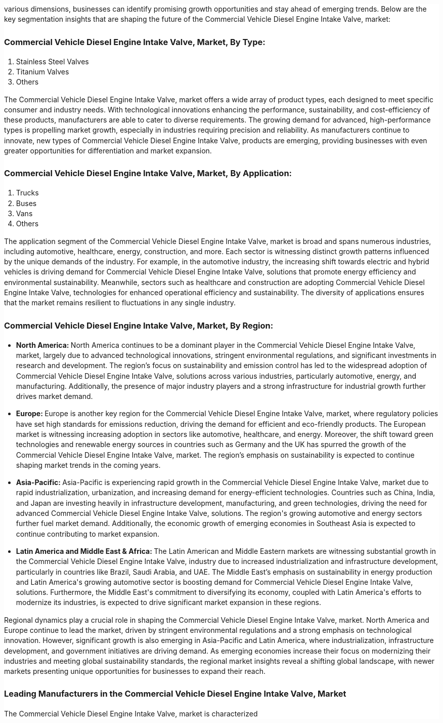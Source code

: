 various dimensions, businesses can identify promising growth opportunities and stay ahead of emerging trends. Below are the key segmentation insights that are shaping the future of the Commercial Vehicle Diesel Engine Intake Valve, market:</p><h3><strong>Commercial Vehicle Diesel Engine Intake Valve, Market, By Type:<br /></strong></h3><ol><li>Stainless Steel Valves<li> Titanium Valves<li> Others</li></ol><p>The Commercial Vehicle Diesel Engine Intake Valve, market offers a wide array of product types, each designed to meet specific consumer and industry needs. With technological innovations enhancing the performance, sustainability, and cost-efficiency of these products, manufacturers are able to cater to diverse requirements. The growing demand for advanced, high-performance types is propelling market growth, especially in industries requiring precision and reliability. As manufacturers continue to innovate, new types of Commercial Vehicle Diesel Engine Intake Valve, products are emerging, providing businesses with even greater opportunities for differentiation and market expansion.</p><h3>Commercial Vehicle Diesel Engine Intake Valve, Market,&nbsp;By Application:</h3><ol><li>Trucks<li> Buses<li> Vans<li> Others</li></ol><p>The application segment of the Commercial Vehicle Diesel Engine Intake Valve, market is broad and spans numerous industries, including automotive, healthcare, energy, construction, and more. Each sector is witnessing distinct growth patterns influenced by the unique demands of the industry. For example, in the automotive industry, the increasing shift towards electric and hybrid vehicles is driving demand for Commercial Vehicle Diesel Engine Intake Valve, solutions that promote energy efficiency and environmental sustainability. Meanwhile, sectors such as healthcare and construction are adopting Commercial Vehicle Diesel Engine Intake Valve, technologies for enhanced operational efficiency and sustainability. The diversity of applications ensures that the market remains resilient to fluctuations in any single industry.</p><h3>Commercial Vehicle Diesel Engine Intake Valve, Market, By Region:</h3><ul><li><p><strong>North America:&nbsp;</strong>North America continues to be a dominant player in the Commercial Vehicle Diesel Engine Intake Valve, market, largely due to advanced technological innovations, stringent environmental regulations, and significant investments in research and development. The region&rsquo;s focus on sustainability and emission control has led to the widespread adoption of Commercial Vehicle Diesel Engine Intake Valve, solutions across various industries, particularly automotive, energy, and manufacturing. Additionally, the presence of major industry players and a strong infrastructure for industrial growth further drives market demand.</p></li><li><p><strong><strong>Europe:&nbsp;</strong></strong>Europe is another key region for the Commercial Vehicle Diesel Engine Intake Valve, market, where regulatory policies have set high standards for emissions reduction, driving the demand for efficient and eco-friendly products. The European market is witnessing increasing adoption in sectors like automotive, healthcare, and energy. Moreover, the shift toward green technologies and renewable energy sources in countries such as Germany and the UK has spurred the growth of the Commercial Vehicle Diesel Engine Intake Valve, market. The region&rsquo;s emphasis on sustainability is expected to continue shaping market trends in the coming years.</p></li><li><p><strong><strong>Asia-Pacific:&nbsp;</strong></strong>Asia-Pacific is experiencing rapid growth in the Commercial Vehicle Diesel Engine Intake Valve, market due to rapid industrialization, urbanization, and increasing demand for energy-efficient technologies. Countries such as China, India, and Japan are investing heavily in infrastructure development, manufacturing, and green technologies, driving the need for advanced Commercial Vehicle Diesel Engine Intake Valve, solutions. The region's growing automotive and energy sectors further fuel market demand. Additionally, the economic growth of emerging economies in Southeast Asia is expected to continue contributing to market expansion.</p></li><li><p><strong><strong>Latin America and Middle East &amp; Africa:&nbsp;</strong></strong>The Latin American and Middle Eastern markets are witnessing substantial growth in the Commercial Vehicle Diesel Engine Intake Valve, industry due to increased industrialization and infrastructure development, particularly in countries like Brazil, Saudi Arabia, and UAE. The Middle East&rsquo;s emphasis on sustainability in energy production and Latin America's growing automotive sector is boosting demand for Commercial Vehicle Diesel Engine Intake Valve, solutions. Furthermore, the Middle East's commitment to diversifying its economy, coupled with Latin America's efforts to modernize its industries, is expected to drive significant market expansion in these regions.</p></li></ul><p>Regional dynamics play a crucial role in shaping the Commercial Vehicle Diesel Engine Intake Valve, market. North America and Europe continue to lead the market, driven by stringent environmental regulations and a strong emphasis on technological innovation. However, significant growth is also emerging in Asia-Pacific and Latin America, where industrialization, infrastructure development, and government initiatives are driving demand. As emerging economies increase their focus on modernizing their industries and meeting global sustainability standards, the regional market insights reveal a shifting global landscape, with newer markets presenting unique opportunities for businesses to expand their reach.</p><h3><strong>Leading Manufacturers in the Commercial Vehicle Diesel Engine Intake Valve, Market</strong></h3><p>The Commercial Vehicle Diesel Engine Intake Valve, market is characterized